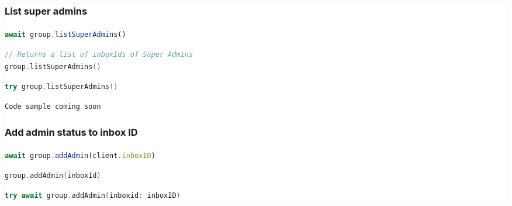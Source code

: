 </TabItem>
</Tabs>

### List super admins

<Tabs groupId="sdklangs">
<TabItem value="rn" label="React Native" attributes={{className: "rn_tab"}}>

```jsx
await group.listSuperAdmins()
```

</TabItem>
<TabItem value="kotlin" label="Kotlin" attributes={{className: "kotlin_tab"}}>

```kotlin
// Returns a list of inboxIds of Super Admins
group.listSuperAdmins()
```

</TabItem>
<TabItem value="swift" label="Swift"  attributes={{className: "swift_tab"}}>

```swift
try group.listSuperAdmins()
```

</TabItem>
<TabItem value="node" label="Node"  attributes={{className: "node_tab"}}>

```tsx
Code sample coming soon
```

</TabItem>
</Tabs>

### Add admin status to inbox ID

<Tabs groupId="sdklangs">
<TabItem value="rn" label="React Native" attributes={{className: "rn_tab"}}>

```jsx
await group.addAdmin(client.inboxID)
```

</TabItem>
<TabItem value="kotlin" label="Kotlin" attributes={{className: "kotlin_tab"}}>

```kotlin
group.addAdmin(inboxId)
```

</TabItem>
<TabItem value="swift" label="Swift"  attributes={{className: "swift_tab"}}>

```swift
try await group.addAdmin(inboxid: inboxID)
```

</TabItem>
<TabItem value="node" label="Node"  attributes={{className: "node_tab"}}>
